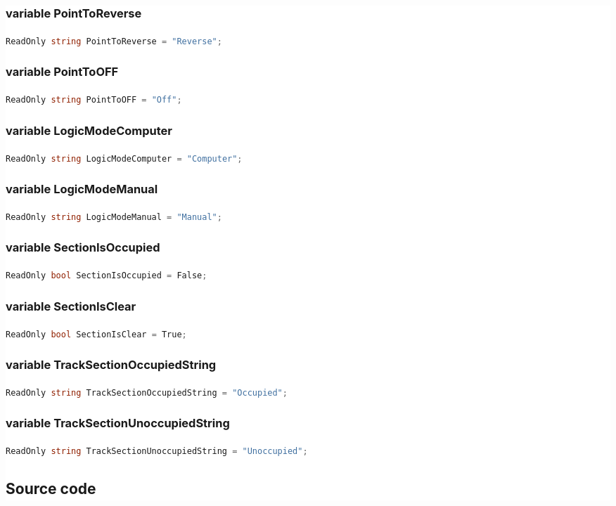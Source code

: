 
### variable PointToReverse

```csharp
ReadOnly string PointToReverse = "Reverse";
```


### variable PointToOFF

```csharp
ReadOnly string PointToOFF = "Off";
```


### variable LogicModeComputer

```csharp
ReadOnly string LogicModeComputer = "Computer";
```


### variable LogicModeManual

```csharp
ReadOnly string LogicModeManual = "Manual";
```


### variable SectionIsOccupied

```csharp
ReadOnly bool SectionIsOccupied = False;
```


### variable SectionIsClear

```csharp
ReadOnly bool SectionIsClear = True;
```


### variable TrackSectionOccupiedString

```csharp
ReadOnly string TrackSectionOccupiedString = "Occupied";
```


### variable TrackSectionUnoccupiedString

```csharp
ReadOnly string TrackSectionUnoccupiedString = "Unoccupied";
```



## Source code
